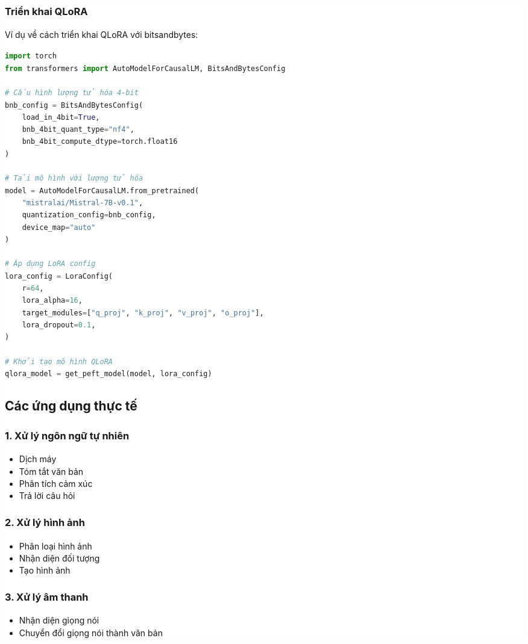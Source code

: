 ### Triển khai QLoRA

Ví dụ về cách triển khai QLoRA với bitsandbytes:

```python
import torch
from transformers import AutoModelForCausalLM, BitsAndBytesConfig

# Cấu hình lượng tử hóa 4-bit
bnb_config = BitsAndBytesConfig(
    load_in_4bit=True,
    bnb_4bit_quant_type="nf4",
    bnb_4bit_compute_dtype=torch.float16
)

# Tải mô hình với lượng tử hóa
model = AutoModelForCausalLM.from_pretrained(
    "mistralai/Mistral-7B-v0.1",
    quantization_config=bnb_config,
    device_map="auto"
)

# Áp dụng LoRA config
lora_config = LoraConfig(
    r=64,
    lora_alpha=16,
    target_modules=["q_proj", "k_proj", "v_proj", "o_proj"],
    lora_dropout=0.1,
)

# Khởi tạo mô hình QLoRA
qlora_model = get_peft_model(model, lora_config)
```

## Các ứng dụng thực tế

### 1. Xử lý ngôn ngữ tự nhiên
- Dịch máy
- Tóm tắt văn bản
- Phân tích cảm xúc
- Trả lời câu hỏi

### 2. Xử lý hình ảnh
- Phân loại hình ảnh
- Nhận diện đối tượng
- Tạo hình ảnh

### 3. Xử lý âm thanh
- Nhận diện giọng nói
- Chuyển đổi giọng nói thành văn bản
